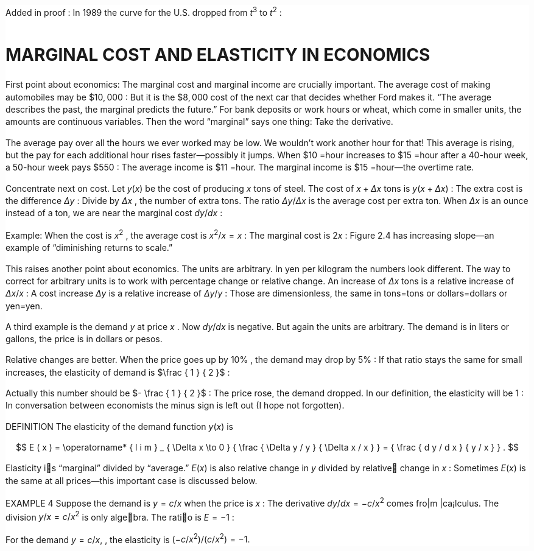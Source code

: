 Added in proof : In 1989 the curve for the U.S. dropped from $t ^ { 3 }$ to $t ^ { 2 }$ :

# MARGINAL COST AND ELASTICITY IN ECONOMICS

First point about economics: The marginal cost and marginal income are crucially important. The average cost of making automobiles may be $\$ 10,000$ : But it is the $\$ 8,000$ cost of the next car that decides whether Ford makes it. “The average describes the past, the marginal predicts the future.” For bank deposits or work hours or wheat, which come in smaller units, the amounts are continuous variables. Then the word “marginal” says one thing: Take the derivative.

The average pay over all the hours we ever worked may be low. We wouldn’t work another hour for that! This average is rising, but the pay for each additional hour rises faster—possibly it jumps. When $\$ 10$ =hour increases to $\$ 15$ =hour after a 40-hour week, a 50-hour week pays $\$ 550$ : The average income is $\$ 11$ =hour. The marginal income is $\$ 15$ =hour—the overtime rate.

Concentrate next on cost. Let $y ( x )$ be the cost of producing $x$ tons of steel. The cost of $x + \Delta x$ tons is $y ( x + \Delta x )$ : The extra cost is the difference $\Delta y$ : Divide by $\Delta x$ , the number of extra tons. The ratio $\Delta y / \Delta x$ is the average cost per extra ton. When $\Delta x$ is an ounce instead of a ton, we are near the marginal cost $d y / d x$ :

Example: When the cost is $x ^ { 2 }$ , the average cost is $x ^ { 2 } / x = x$ : The marginal cost is $2 x$ : Figure 2.4 has increasing slope—an example of “diminishing returns to scale.”

This raises another point about economics. The units are arbitrary. In yen per kilogram the numbers look different. The way to correct for arbitrary units is to work with percentage change or relative change. An increase of $\Delta x$ tons is a relative increase of $\Delta x / x$ : A cost increase $\Delta y$ is a relative increase of $\Delta y / y$ : Those are dimensionless, the same in tons=tons or dollars=dollars or yen=yen.

A third example is the demand $y$ at price $x$ . Now $d y / d x$ is negative. But again the units are arbitrary. The demand is in liters or gallons, the price is in dollars or pesos.

Relative changes are better. When the price goes up by $10 \%$ , the demand may drop by $5 \%$ : If that ratio stays the same for small increases, the elasticity of demand is $\frac { 1 } { 2 }$ :

Actually this number should be $- \frac { 1 } { 2 }$ : The price rose, the demand dropped. In our definition, the elasticity will be 1 : In conversation between economists the minus sign is left out (I hope not forgotten).

DEFINITION The elasticity of the demand function $y ( x )$ is

$$
E ( x ) = \operatorname* { l i m } _ { \Delta x \to 0 } { \frac { \Delta y / y } { \Delta x / x } } = { \frac { d y / d x } { y / x } } .
$$

Elasticity is “marginal” divided by “average.” $E ( x )$ is also relative change in $y$ divided by relative change in $x$ : Sometimes $E ( x )$ is the same at all prices—this important case is discussed below.

EXAMPLE 4 Suppose the demand is $y = c / x$ when the price is $x$ : The derivative $d y / d x = - c / x ^ { 2 }$ comes fro|m |ca¡lculus. The division $y / x = c / x ^ { 2 }$ is only algebra. The ratio is $E = - 1$ :

For the demand $y = c / x ,$ , the elasticity is $( - c / x ^ { 2 } ) / ( c / x ^ { 2 } ) = - 1 .$
